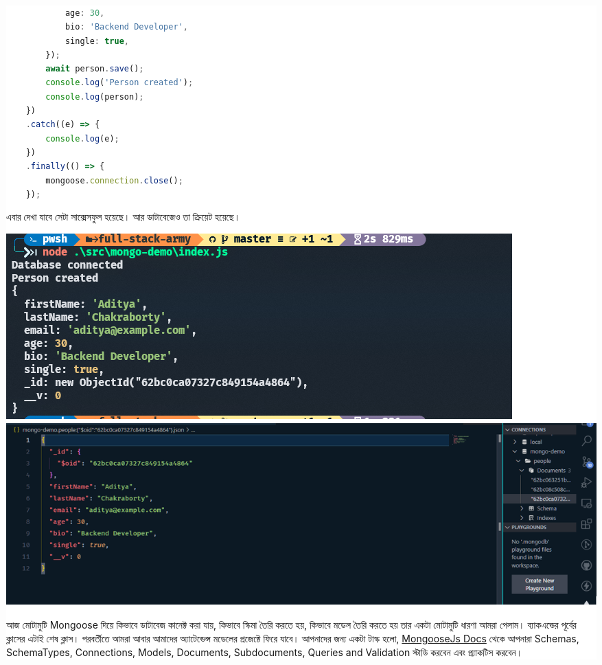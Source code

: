 ```js
			age: 30,
			bio: 'Backend Developer',
			single: true,
		});
		await person.save();
		console.log('Person created');
		console.log(person);
	})
	.catch((e) => {
		console.log(e);
	})
	.finally(() => {
		mongoose.connection.close();
	});
```

এবার দেখা যাবে সেটা সাক্সেসফুল হয়েছে। আর ডাটাবেজেও তা ক্রিয়েট হয়েছে।

![success](./images/success.png)
![db-3](./images/db-3.png)

আজ মোটামুটি Mongoose দিয়ে কিভাবে ডাটাবেজ কানেক্ট করা যায়, কিভাবে স্কিমা তৈরি করতে হয়, কিভাবে মডেল তৈরি করতে হয় তার একটা মোটামুটি ধারণা আমরা পেলাম। ব্যাকএন্ডের পূর্বের ক্লাসের এটাই শেষ ক্লাস। পরবর্তীতে আমরা আবার আমাদের অ্যাটেন্ডেন্স মডেলের প্রজেক্টে ফিরে যাবে। আপনাদের জন্য একটা টাস্ক হলো, [MongooseJs Docs](https://mongoosejs.com/docs/) থেকে আপনারা Schemas, SchemaTypes, Connections, Models, Documents, Subdocuments, Queries and Validation স্টাডি করবেন এবং প্র্যাকটিস করবেন।
